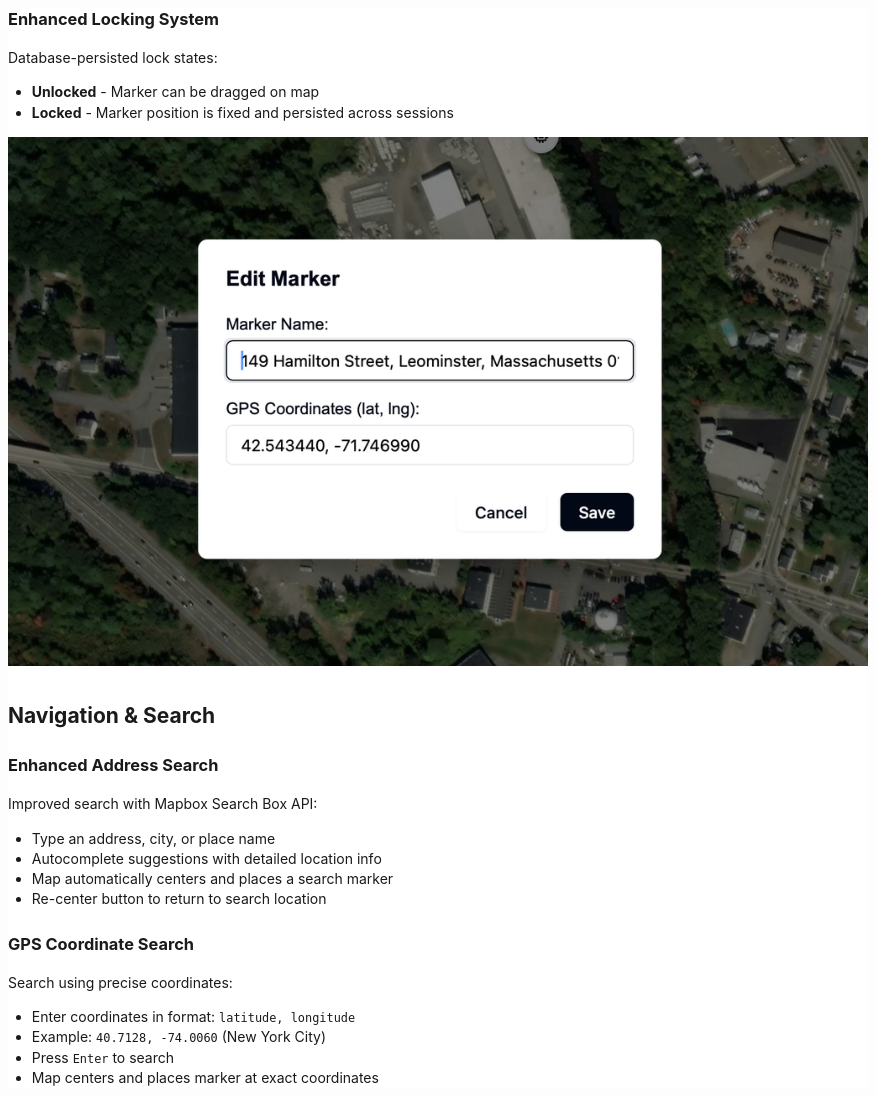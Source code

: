 ### Enhanced Locking System

Database-persisted lock states:

- **Unlocked** - Marker can be dragged on map
- **Locked** - Marker position is fixed and persisted across sessions

![image.png](Scout%20Help%20&%20Tutorial.assets/image%20(5).png)

## Navigation & Search

### Enhanced Address Search

Improved search with Mapbox Search Box API:

- Type an address, city, or place name
- Autocomplete suggestions with detailed location info
- Map automatically centers and places a search marker
- Re-center button to return to search location

### GPS Coordinate Search

Search using precise coordinates:

- Enter coordinates in format: `latitude, longitude`
- Example: `40.7128, -74.0060` (New York City)
- Press `Enter` to search
- Map centers and places marker at exact coordinates
